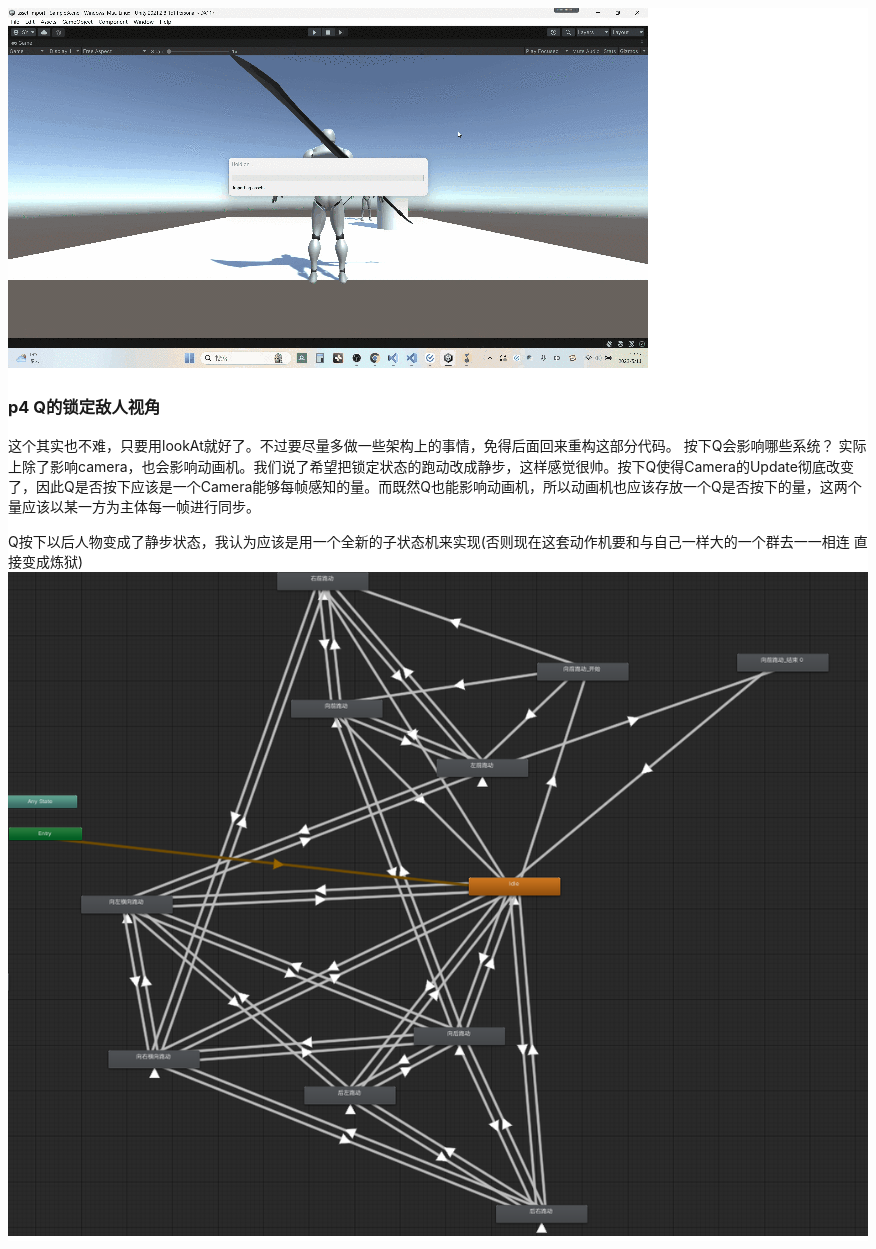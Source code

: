 ![](./video_assets/uniani-1.gif)

### p4 Q的锁定敌人视角
这个其实也不难，只要用lookAt就好了。不过要尽量多做一些架构上的事情，免得后面回来重构这部分代码。
按下Q会影响哪些系统？
实际上除了影响camera，也会影响动画机。我们说了希望把锁定状态的跑动改成静步，这样感觉很帅。按下Q使得Camera的Update彻底改变了，因此Q是否按下应该是一个Camera能够每帧感知的量。而既然Q也能影响动画机，所以动画机也应该存放一个Q是否按下的量，这两个量应该以某一方为主体每一帧进行同步。

Q按下以后人物变成了静步状态，我认为应该是用一个全新的子状态机来实现(否则现在这套动作机要和与自己一样大的一个群去一一相连 直接变成炼狱)
![现在的动画机](./markdown_pic/uniani-28.jpg)

